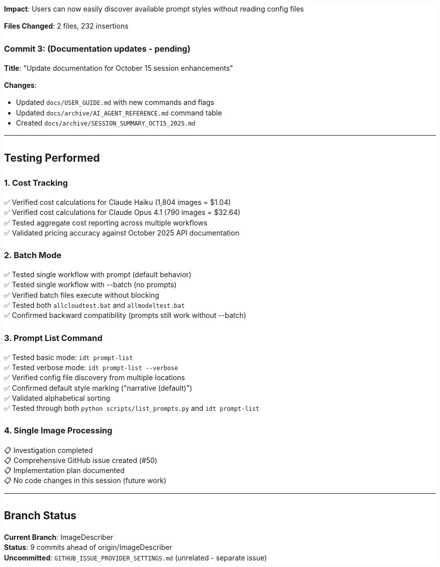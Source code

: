 **Impact**: Users can now easily discover available prompt styles without reading config files

**Files Changed**: 2 files, 232 insertions

### Commit 3: (Documentation updates - pending)
**Title**: "Update documentation for October 15 session enhancements"

**Changes**:
- Updated `docs/USER_GUIDE.md` with new commands and flags
- Updated `docs/archive/AI_AGENT_REFERENCE.md` command table
- Created `docs/archive/SESSION_SUMMARY_OCT15_2025.md`

---

## Testing Performed

### 1. Cost Tracking
✅ Verified cost calculations for Claude Haiku (1,804 images = $1.04)  
✅ Verified cost calculations for Claude Opus 4.1 (790 images = $32.64)  
✅ Tested aggregate cost reporting across multiple workflows  
✅ Validated pricing accuracy against October 2025 API documentation

### 2. Batch Mode
✅ Tested single workflow with prompt (default behavior)  
✅ Tested single workflow with --batch (no prompts)  
✅ Verified batch files execute without blocking  
✅ Tested both `allcloudtest.bat` and `allmodeltest.bat`  
✅ Confirmed backward compatibility (prompts still work without --batch)

### 3. Prompt List Command
✅ Tested basic mode: `idt prompt-list`  
✅ Tested verbose mode: `idt prompt-list --verbose`  
✅ Verified config file discovery from multiple locations  
✅ Confirmed default style marking ("narrative (default)")  
✅ Validated alphabetical sorting  
✅ Tested through both `python scripts/list_prompts.py` and `idt prompt-list`

### 4. Single Image Processing
📋 Investigation completed  
📋 Comprehensive GitHub issue created (#50)  
📋 Implementation plan documented  
📋 No code changes in this session (future work)

---

## Branch Status

**Current Branch**: ImageDescriber  
**Status**: 9 commits ahead of origin/ImageDescriber  
**Uncommitted**: `GITHUB_ISSUE_PROVIDER_SETTINGS.md` (unrelated - separate issue)
